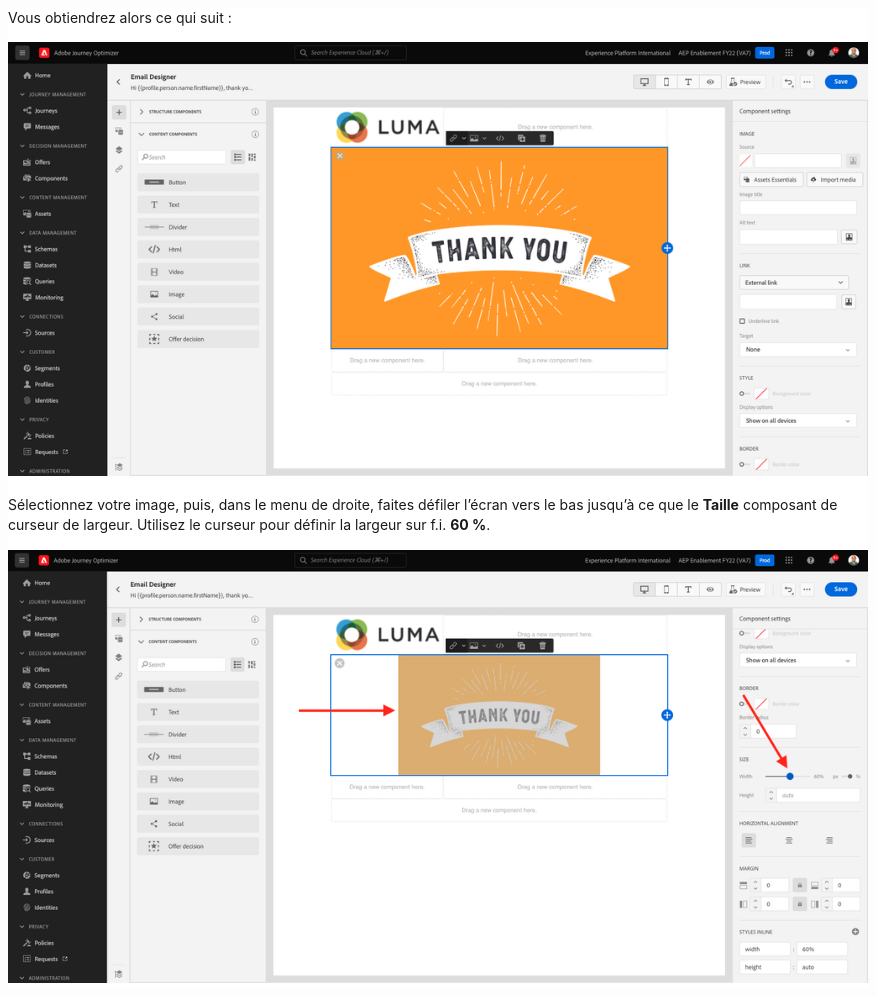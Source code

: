 Vous obtiendrez alors ce qui suit :

![Journey Optimizer](./images/msg30.png)

Sélectionnez votre image, puis, dans le menu de droite, faites défiler l’écran vers le bas jusqu’à ce que le **Taille** composant de curseur de largeur. Utilisez le curseur pour définir la largeur sur f.i. **60 %**.

![Journey Optimizer](./images/msg31.png)
